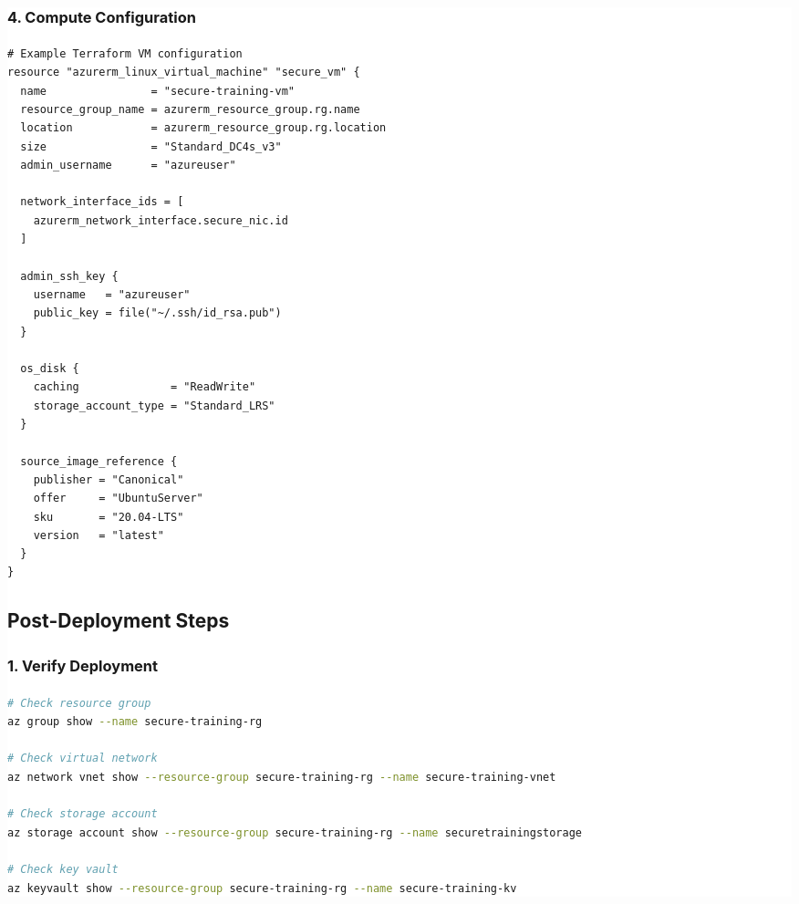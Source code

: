 
### 4. Compute Configuration
```hcl
# Example Terraform VM configuration
resource "azurerm_linux_virtual_machine" "secure_vm" {
  name                = "secure-training-vm"
  resource_group_name = azurerm_resource_group.rg.name
  location            = azurerm_resource_group.rg.location
  size                = "Standard_DC4s_v3"
  admin_username      = "azureuser"
  
  network_interface_ids = [
    azurerm_network_interface.secure_nic.id
  ]
  
  admin_ssh_key {
    username   = "azureuser"
    public_key = file("~/.ssh/id_rsa.pub")
  }
  
  os_disk {
    caching              = "ReadWrite"
    storage_account_type = "Standard_LRS"
  }
  
  source_image_reference {
    publisher = "Canonical"
    offer     = "UbuntuServer"
    sku       = "20.04-LTS"
    version   = "latest"
  }
}
```

## Post-Deployment Steps

### 1. Verify Deployment
```bash
# Check resource group
az group show --name secure-training-rg

# Check virtual network
az network vnet show --resource-group secure-training-rg --name secure-training-vnet

# Check storage account
az storage account show --resource-group secure-training-rg --name securetrainingstorage

# Check key vault
az keyvault show --resource-group secure-training-rg --name secure-training-kv
```
